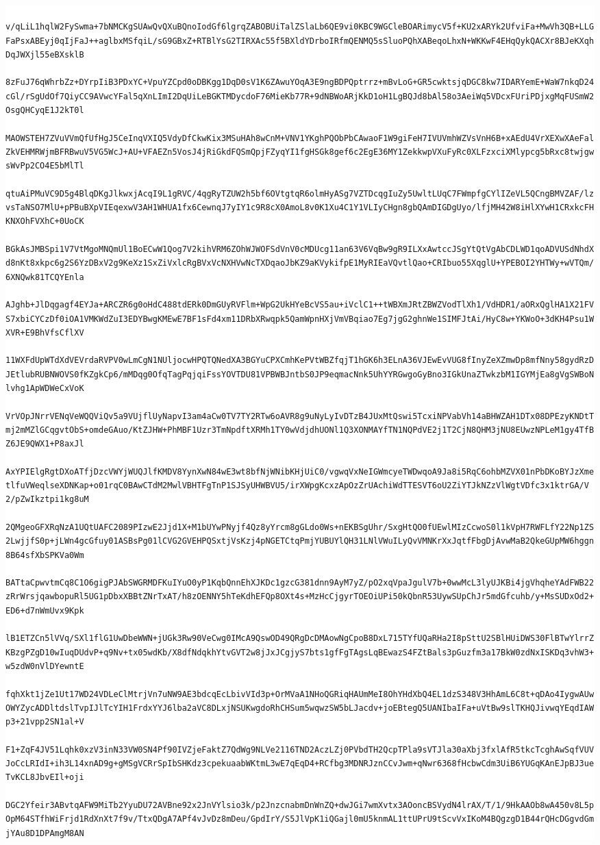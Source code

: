 ```compressed-json

v/qLiL1hqlW2FySwma+7bNMCKgSUAwQvQXuBQnoIodGf6lgrqZABOBUiTalZSlaLb6QE9vi0KBC9WGCleBOARimycV5f+KU2xARYk2UfviFa+MwVh3QB+LLGFaPsxABEyj0qIjFaJ++aglbxMSfqiL/sG9GBxZ+RTBlYsG2TIRXAc55f5BXldYDrboIRfmQENMQ5sSluoPQhXABeqoLhxN+WKKwF4EHqQykQACXr8BJeKXqhDqJWXjl55eBXsklB

8zFuJ76qWhrbZz+DYrpIiB3PDxYC+VpuYZCpd0oDBKgg1DqD0sV1K6ZAwuYOqA3E9ngBDPQptrrz+mBvLoG+GR5cwktsjqDGC8kw7IDARYemE+WaW7nkqD24cGl/rSgUdOf7QiyCC9AVwcYFal5qXnLImI2DqUiLeBGKTMDycdoF76MieKb77R+9dNBWoARjKkD1oH1LgBQJd8bAl58o3AeiWq5VDcxFUriPDjxgMqFUSmW2OsgQHCyqE1J2kT0l

MAOWSTEH7ZVuVVmQfUfHgJ5CeInqVXIQ5VdyDfCkwKix3MSuHAh8wCnM+VNV1YKghPQObPbCAwaoF1W9giFeH7IVUVmhWZVsVnH6B+xAEdU4VrXEXwXAeFalZkVEHMRWjmBFRBwuV5VG5WcJ+AU+VFAEZn5VosJ4jRiGkdFQSmQpjFZyqYI1fgHSGk8gef6c2EgE36MY1ZekkwpVXuFyRc0XLFzxciXMlypcg5bRxc8twjgwsWvPp2CO4E5bMlTl

qtuAiPMuVC9D5g4BlqDKgJlkwxjAcqI9L1gRVC/4qgRyTZUW2h5bf6OVtgtqR6olmHyASg7VZTDcqgIuZy5UwltLUqC7FWmpfgCYlIZeVL5QCngBMVZAF/lzvsTaNSO7MlU+pPBuBXpVIEqexwV3AH1WHUA1fx6CewnqJ7yIY1c9R8cX0AmoL8v0K1Xu4C1Y1VLIyCHgn8gbQAmDIGDgUyo/lfjMH42W8iHlXYwH1CRxkcFHKNXOhFVXhC+0UoCK

BGkAsJMBSpi1V7VtMgoMNQmUl1BoECwW1Qog7V2kihVRM6ZOhWJWOFSdVnV0cMDUcg11an63V6VqBw9gR9ILXxAwtccJSgYtQtVgAbCDLWD1qoADVUSdNhdXd8nKt8xkpc6g2S6YzDBxV2g9KeXz1SxZiVxlcRgBVxVcNXHVwNcTXDqaoJbKZ9aKVykifpE1MyRIEaVQvtlQao+CRIbuo55XqglU+YPEBOI2YHTWy+wVTQm/6XNQwk81TCQYEnla

AJghb+JlDqgagf4EYJa+ARCZR6g0oHdC488tdERk0DmGUyRVFlm+WpG2UkHYeBcVS5au+iVclC1++tWBXmJRtZBWZVodTlXh1/VdHDR1/aORxQglHA1X21FVS7xbiCYCzDf0iOA1VMKWdZuI3EDYBwgKMEwE7BF1sFd4xm11DRbXRwqpk5QamWpnHXjVmVBqiao7Eg7jgG2ghnWe1SIMFJtAi/HyC8w+YKWoO+3dKH4Psu1WXVR+E9BhVfsCflXV

11WXFdUpWTdXdVEVrdaRVPV0wLmCgN1NUljocwHPQTQNedXA3BGYuCPXCmhKePVtWBZfqjT1hGK6h3ELnA36VJEwEvVUG8fInyZeXZmwDp8mfNny58gydRzDJEtlubRUBNWOVS0fKZgkCp6/mMDqg0OfqTagPqjqiFssYOVTDU81VPBWBJntbS0JP9eqmacNnk5UhYYRGwgoGyBno3IGkUnaZTwkzbM1IGYMjEa8gVgSWBoNlvhg1ApWDWeCxVoK

VrVOpJNrrVENqVeWQQViQv5a9VUjflUyNapvI3am4aCw0TV7TY2RTw6oAVR8g9uNyLyIvDTzB4JUxMtQswi5TcxiNPVabVh14aBHWZAH1DTx08DPEzyKNDtTmj2mMZlGCqgvtObS+omdeGAuo/KtZJHW+PhMBF1Uzr3TmNpdftXRMh1TY0wVdjdhUONl1Q3XONMAYfTN1NQPdVE2j1T2CjN8QHM3jNU8EUwzNPLeM1gy4TfBZ6JE9QWX1+P8axJl

AxYPIElgRgtDXoATfjDzcVWYjWUQJlfKMDV8YynXwN84wE3wt8bfNjWNibKHjUiC0/vgwqVxNeIGWmcyeTWDwqoA9Ja8i5RqC6ohbMZVX01nPbDKoBYJzXmetlfuVWeqlseXDNKap+o01rqC0BAwCTdM2MwlVBHTFgTnP1SJSyUHWBVU5/irXWpgKcxzApOzZrUAchiWdTTESVT6oU2ZiYTJkNZzVlWgtVDfc3x1ktrGA/V2/pZwIkztpi1kg8uM

2QMgeoGFXRqNzA1UQtUAFC2089PIzwE2Jjd1X+M1bUYwPNyjf4Qz8yYrcm8gGLdo0Ws+nEKBSgUhr/SxgHtQO0fUEwlMIzCcwoS0l1kVpH7RWFLfY22Np1ZS2LwjjfS0p+jLWn4gcGfuy01ASBsPg01lCVG2GVEHPQSxtjVsKzj4pNGETCtqPmjYUBUYlQH31LNlVWuILyQvVMNKrXxJqtfFbgDjAvwMaB2QkeGUpMW6hggn8B64sfXbSPKVa0Wm

BATtaCpwvtmCq8C1O6gigPJAbSWGRMDFKuIYuO0yP1KqbQnnEhXJKDc1gzcG381dnn9AyM7yZ/pO2xqVpaJgulV7b+0wwMcL3lyUJKBi4jgVhqheYAdFWB22zRrWrsjqawbopuRl5UG1pDbxXBBtZNrTxAT/h8zOENNY5hTeKdhEFQp8OXt4s+MzHcCjgyrTOEOiUPi50kQbnR53UywSUpChJr5mdGfcuhb/y+MsSUDxOd2+ED6+d7nWmUvx9Kpk

lB1ETZCn5lVVq/SXl1flG1UwDbeWWN+jUGk3Rw90VeCwg0IMcA9QswOD49QRgDcDMAowNgCpoB8DxL715TYfUQaRHa2I8pSttU2SBlHUiDWS30FlBTwYlrrZKBzgPZgD10wIuqDUdvP+q9Nv+tx05wdKb/X8dfNdqkhYtvGVT2w8jJxJCgjyS7bts1gfFgTAgsLqBEwazS4FZtBals3pGuzfm3a17BkW0zdNxISKDq3vhW3+w5zdW0nVlDYewntE

fqhXkt1jZe1Ut17WD24VDLeClMtrjVn7uNW9AE3bdcqEcLbivVId3p+OrMVaA1NHoQGRiqHAUmMeI8OhYHdXbQ4EL1dzS348V3HhAmL6C8t+qDAo4IygwAUwOWYZycADDltdslTvpIJlTcYIH1FrdxYYJ6lba2aVC8DLxjNSUKwgdoRhCHSum5wqwzSW5bLJacdv+joEBtegQ5UANIbaIFa+uVtBw9slTKHQJivwqYEqdIAWp3+21vpp2SN1al+V

F1+ZqF4JV51Lqhk0xzV3inN33VW0SN4Pf90IVZjeFaktZ7QdWg9NLVe2116TND2AczLZj0PVbdTH2QcpTPla9sVTJla30aXbj3fxlAfR5tkcTcghAwSqfVUVJoCcLRIdI+ih3L14xnAD9g+gMSgVCRrSpIbSHKdz3cpekuaabWKtmL3wE7qEqD4+RCfbg3MDNRJznCCvJwm+qNwr6368fHcbwCdm3UiB6YUGqKAnEJpBJ3ueTvKCL8JbvEIl+oji

DGC2Yfeir3ABvtqAFW9MiTb2YyuDU72AVBne92x2JnVYlsio3k/p2JnzcnabmDnWnZQ+dwJGi7wmXvtx3AOoncBSVydN4lrAX/T/1/9HkAAOb8wA450v8L5pOpM64STfhWiFrjd1RdXnXt7f9v/TtxQDgA7APf4vJvDz8mDeu/GpdIrY/S5JlVpK1iQGajl0mU5knmAL1ttUPrU9tScvVxIKoM4BQgzgD1B44rQHcDGgvdGmjYAu8D1DPAmgM8AN

```